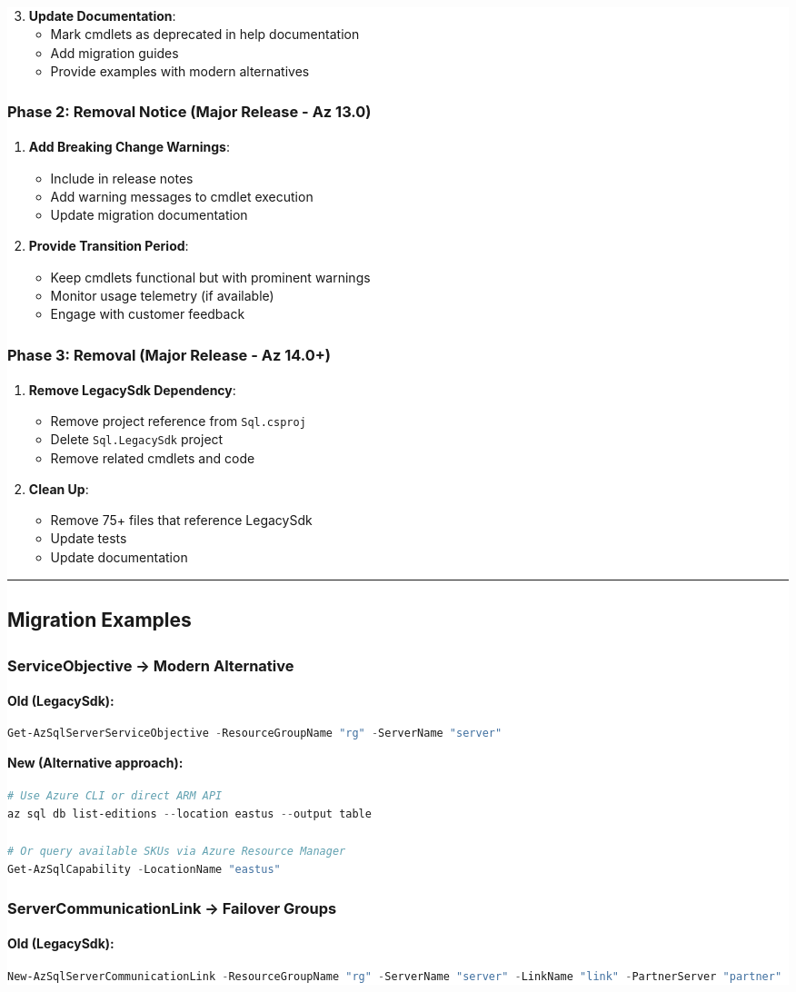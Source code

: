 3. **Update Documentation**:
   - Mark cmdlets as deprecated in help documentation
   - Add migration guides
   - Provide examples with modern alternatives

### Phase 2: Removal Notice (Major Release - Az 13.0)

1. **Add Breaking Change Warnings**:
   - Include in release notes
   - Add warning messages to cmdlet execution
   - Update migration documentation

2. **Provide Transition Period**:
   - Keep cmdlets functional but with prominent warnings
   - Monitor usage telemetry (if available)
   - Engage with customer feedback

### Phase 3: Removal (Major Release - Az 14.0+)

1. **Remove LegacySdk Dependency**:
   - Remove project reference from `Sql.csproj`
   - Delete `Sql.LegacySdk` project
   - Remove related cmdlets and code

2. **Clean Up**:
   - Remove 75+ files that reference LegacySdk
   - Update tests
   - Update documentation

---

## Migration Examples

### ServiceObjective → Modern Alternative

**Old (LegacySdk):**
```powershell
Get-AzSqlServerServiceObjective -ResourceGroupName "rg" -ServerName "server"
```

**New (Alternative approach):**
```powershell
# Use Azure CLI or direct ARM API
az sql db list-editions --location eastus --output table

# Or query available SKUs via Azure Resource Manager
Get-AzSqlCapability -LocationName "eastus"
```

### ServerCommunicationLink → Failover Groups

**Old (LegacySdk):**
```powershell
New-AzSqlServerCommunicationLink -ResourceGroupName "rg" -ServerName "server" -LinkName "link" -PartnerServer "partner"
```
